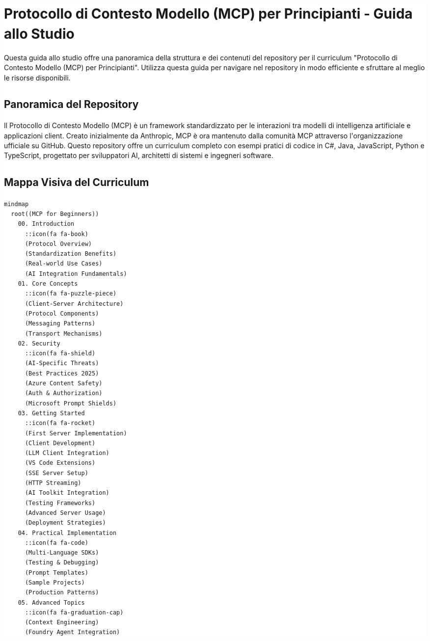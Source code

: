 
# Protocollo di Contesto Modello (MCP) per Principianti - Guida allo Studio

Questa guida allo studio offre una panoramica della struttura e dei contenuti del repository per il curriculum "Protocollo di Contesto Modello (MCP) per Principianti". Utilizza questa guida per navigare nel repository in modo efficiente e sfruttare al meglio le risorse disponibili.

## Panoramica del Repository

Il Protocollo di Contesto Modello (MCP) è un framework standardizzato per le interazioni tra modelli di intelligenza artificiale e applicazioni client. Creato inizialmente da Anthropic, MCP è ora mantenuto dalla comunità MCP attraverso l'organizzazione ufficiale su GitHub. Questo repository offre un curriculum completo con esempi pratici di codice in C#, Java, JavaScript, Python e TypeScript, progettato per sviluppatori AI, architetti di sistemi e ingegneri software.

## Mappa Visiva del Curriculum

```mermaid
mindmap
  root((MCP for Beginners))
    00. Introduction
      ::icon(fa fa-book)
      (Protocol Overview)
      (Standardization Benefits)
      (Real-world Use Cases)
      (AI Integration Fundamentals)
    01. Core Concepts
      ::icon(fa fa-puzzle-piece)
      (Client-Server Architecture)
      (Protocol Components)
      (Messaging Patterns)
      (Transport Mechanisms)
    02. Security
      ::icon(fa fa-shield)
      (AI-Specific Threats)
      (Best Practices 2025)
      (Azure Content Safety)
      (Auth & Authorization)
      (Microsoft Prompt Shields)
    03. Getting Started
      ::icon(fa fa-rocket)
      (First Server Implementation)
      (Client Development)
      (LLM Client Integration)
      (VS Code Extensions)
      (SSE Server Setup)
      (HTTP Streaming)
      (AI Toolkit Integration)
      (Testing Frameworks)
      (Advanced Server Usage)
      (Deployment Strategies)
    04. Practical Implementation
      ::icon(fa fa-code)
      (Multi-Language SDKs)
      (Testing & Debugging)
      (Prompt Templates)
      (Sample Projects)
      (Production Patterns)
    05. Advanced Topics
      ::icon(fa fa-graduation-cap)
      (Context Engineering)
      (Foundry Agent Integration)
```